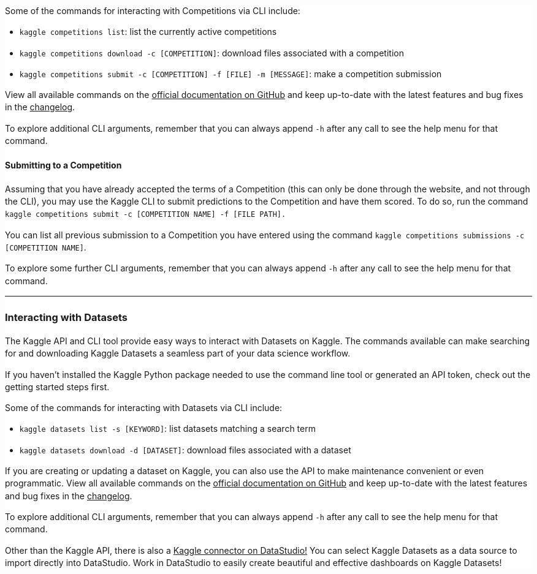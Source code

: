 Some of the commands for interacting with Competitions via CLI include:

-   `kaggle competitions list`: list the currently active competitions
    
-   `kaggle competitions download -c [COMPETITION]`: download files associated with a competition
    
-   `kaggle competitions submit -c [COMPETITION] -f [FILE] -m [MESSAGE]`: make a competition submission
    

View all available commands on the [official documentation on GitHub](https://github.com/Kaggle/kaggle-api#competitions) and keep up-to-date with the latest features and bug fixes in the [changelog](https://github.com/Kaggle/kaggle-api/blob/master/CHANGELOG.md).

To explore additional CLI arguments, remember that you can always append `-h` after any call to see the help menu for that command.

#### Submitting to a Competition

Assuming that you have already accepted the terms of a Competition (this can only be done through the website, and not through the CLI), you may use the Kaggle CLI to submit predictions to the Competition and have them scored. To do so, run the command `kaggle competitions submit -c [COMPETITION NAME] -f [FILE PATH].`

You can list all previous submission to a Competition you have entered using the command `kaggle competitions submissions -c [COMPETITION NAME]`.

To explore some further CLI arguments, remember that you can always append `-h` after any call to see the help menu for that command.

---

### Interacting with Datasets

The Kaggle API and CLI tool provide easy ways to interact with Datasets on Kaggle. The commands available can make searching for and downloading Kaggle Datasets a seamless part of your data science workflow.

If you haven’t installed the Kaggle Python package needed to use the command line tool or generated an API token, check out the getting started steps first.

Some of the commands for interacting with Datasets via CLI include:

-   `kaggle datasets list -s [KEYWORD]`: list datasets matching a search term
    
-   `kaggle datasets download -d [DATASET]`: download files associated with a dataset
    

If you are creating or updating a dataset on Kaggle, you can also use the API to make maintenance convenient or even programmatic. View all available commands on the [official documentation on GitHub](https://github.com/Kaggle/kaggle-api#datasets) and keep up-to-date with the latest features and bug fixes in the [changelog](https://github.com/Kaggle/kaggle-api/blob/master/CHANGELOG.md).

To explore additional CLI arguments, remember that you can always append `-h` after any call to see the help menu for that command.

Other than the Kaggle API, there is also a [Kaggle connector on DataStudio!](https://datastudio.google.com/datasources/create?connectorId=AKfycbz8WVuZI1FRHJM3g_ucqP-L7B9EIIPDsC9RofvZk1Xw-bD6p55SNjs7JudEsOYK1o2t) You can select Kaggle Datasets as a data source to import directly into DataStudio. Work in DataStudio to easily create beautiful and effective dashboards on Kaggle Datasets!
